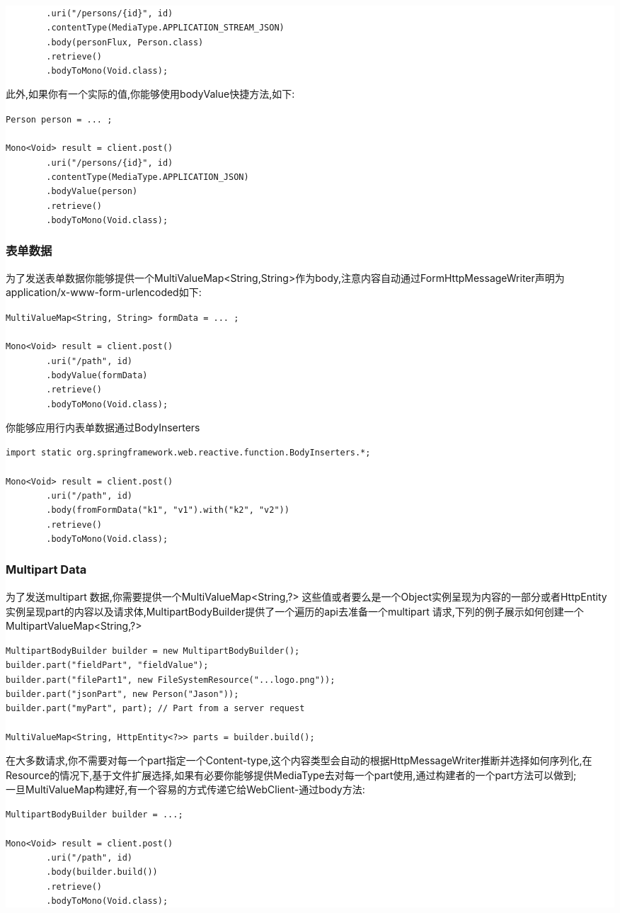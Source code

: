 ```text
        .uri("/persons/{id}", id)
        .contentType(MediaType.APPLICATION_STREAM_JSON)
        .body(personFlux, Person.class)
        .retrieve()
        .bodyToMono(Void.class);
```
此外,如果你有一个实际的值,你能够使用bodyValue快捷方法,如下:
```text
Person person = ... ;

Mono<Void> result = client.post()
        .uri("/persons/{id}", id)
        .contentType(MediaType.APPLICATION_JSON)
        .bodyValue(person)
        .retrieve()
        .bodyToMono(Void.class);
```
### 表单数据
为了发送表单数据你能够提供一个MultiValueMap<String,String>作为body,注意内容自动通过FormHttpMessageWriter声明为application/x-www-form-urlencoded如下:
```text
MultiValueMap<String, String> formData = ... ;

Mono<Void> result = client.post()
        .uri("/path", id)
        .bodyValue(formData)
        .retrieve()
        .bodyToMono(Void.class);
```
你能够应用行内表单数据通过BodyInserters
```text
import static org.springframework.web.reactive.function.BodyInserters.*;

Mono<Void> result = client.post()
        .uri("/path", id)
        .body(fromFormData("k1", "v1").with("k2", "v2"))
        .retrieve()
        .bodyToMono(Void.class);
```
### Multipart Data
为了发送multipart 数据,你需要提供一个MultiValueMap<String,?> 这些值或者要么是一个Object实例呈现为内容的一部分或者HttpEntity实例呈现part的内容以及请求体,MultipartBodyBuilder提供了一个遍历的api去准备一个multipart 请求,下列的例子展示如何创建一个MultipartValueMap<String,?>
```text
MultipartBodyBuilder builder = new MultipartBodyBuilder();
builder.part("fieldPart", "fieldValue");
builder.part("filePart1", new FileSystemResource("...logo.png"));
builder.part("jsonPart", new Person("Jason"));
builder.part("myPart", part); // Part from a server request

MultiValueMap<String, HttpEntity<?>> parts = builder.build();
```
在大多数请求,你不需要对每一个part指定一个Content-type,这个内容类型会自动的根据HttpMessageWriter推断并选择如何序列化,在Resource的情况下,基于文件扩展选择,如果有必要你能够提供MediaType去对每一个part使用,通过构建者的一个part方法可以做到;\
一旦MultiValueMap构建好,有一个容易的方式传递它给WebClient-通过body方法:
```text
MultipartBodyBuilder builder = ...;

Mono<Void> result = client.post()
        .uri("/path", id)
        .body(builder.build())
        .retrieve()
        .bodyToMono(Void.class);
```